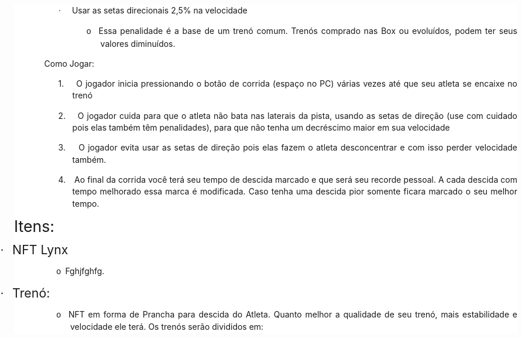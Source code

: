 <p class=MsoListParagraphCxSpMiddle style='margin-left:74.7pt;text-align:justify;
text-indent:-18.0pt'><span style='font-family:Symbol'>·<span style='font:7.0pt "Times New Roman"'>&nbsp;&nbsp;&nbsp;&nbsp;&nbsp;&nbsp;&nbsp;
</span></span>Usar as setas direcionais 2,5% na velocidade</p>

<p class=MsoListParagraphCxSpLast style='margin-left:110.7pt;text-align:justify;
text-indent:-18.0pt'><span style='font-family:"Courier New"'>o<span
style='font:7.0pt "Times New Roman"'>&nbsp;&nbsp; </span></span>Essa penalidade
é a base de um trenó comum. Trenós comprado nas Box ou evoluídos, podem ter
seus valores diminuídos.</p>

<p class=MsoNormal style='margin-left:38.7pt;text-align:justify'>Como Jogar:</p>

<p class=MsoListParagraphCxSpFirst style='margin-left:74.7pt;text-align:justify;
text-indent:-18.0pt'>1.<span style='font:7.0pt "Times New Roman"'>&nbsp;&nbsp;&nbsp;&nbsp;&nbsp;
</span>O jogador inicia pressionando o botão de corrida (espaço no PC) várias
vezes até que seu atleta se encaixe no trenó</p>

<p class=MsoListParagraphCxSpMiddle style='margin-left:74.7pt;text-align:justify;
text-indent:-18.0pt'>2.<span style='font:7.0pt "Times New Roman"'>&nbsp;&nbsp;&nbsp;&nbsp;&nbsp;
</span>O jogador cuida para que o atleta não bata nas laterais da pista, usando
as setas de direção (use com cuidado pois elas também têm penalidades), para
que não tenha um decréscimo maior em sua velocidade</p>

<p class=MsoListParagraphCxSpMiddle style='margin-left:74.7pt;text-align:justify;
text-indent:-18.0pt'>3.<span style='font:7.0pt "Times New Roman"'>&nbsp;&nbsp;&nbsp;&nbsp;&nbsp;
</span>O jogador evita usar as setas de direção pois elas fazem o atleta
desconcentrar e com isso perder velocidade também.</p>

<p class=MsoListParagraphCxSpLast style='margin-left:74.7pt;text-align:justify;
text-indent:-18.0pt'>4.<span style='font:7.0pt "Times New Roman"'>&nbsp;&nbsp;&nbsp;&nbsp;&nbsp;
</span>Ao final da corrida você terá seu tempo de descida marcado e que será
seu recorde pessoal. A cada descida com tempo melhorado essa marca é
modificada. Caso tenha uma descida pior somente ficara marcado o seu melhor
tempo.</p>

<p class=MsoSubtitle><span style='font-size:20.0pt;line-height:107%'>Itens:</span></p>

<p class=MsoListParagraphCxSpFirst style='text-align:justify;text-indent:-18.0pt'><span
style='font-size:16.0pt;line-height:107%;font-family:Symbol'>·<span
style='font:7.0pt "Times New Roman"'>&nbsp;&nbsp;&nbsp;&nbsp;&nbsp; </span></span><span
style='font-size:16.0pt;line-height:107%'>NFT Lynx</span></p>

<p class=MsoListParagraphCxSpMiddle style='margin-left:72.0pt;text-align:justify;
text-indent:-18.0pt'><span style='font-family:"Courier New"'>o<span
style='font:7.0pt "Times New Roman"'>&nbsp;&nbsp; </span></span>Fghjfghfg.</p>

<p class=MsoListParagraphCxSpMiddle style='text-align:justify;text-indent:-18.0pt'><span
style='font-size:16.0pt;line-height:107%;font-family:Symbol'>·<span
style='font:7.0pt "Times New Roman"'>&nbsp;&nbsp;&nbsp;&nbsp;&nbsp; </span></span><span
style='font-size:16.0pt;line-height:107%'>Trenó:</span></p>

<p class=MsoListParagraphCxSpMiddle style='margin-left:72.0pt;text-align:justify;
text-indent:-18.0pt'><span style='font-family:"Courier New"'>o<span
style='font:7.0pt "Times New Roman"'>&nbsp;&nbsp; </span></span>NFT em forma de
Prancha para descida do Atleta. Quanto melhor a qualidade de seu trenó, mais
estabilidade e velocidade ele terá. Os trenós serão divididos em:</p>
